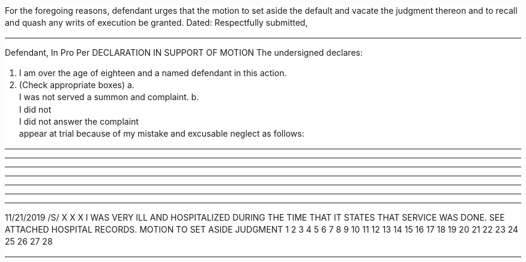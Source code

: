 For the foregoing reasons, defendant urges that the motion to set aside the default and 
vacate the judgment thereon and to recall and quash any writs of execution be granted. 
Dated: 
Respectfully submitted, 
__________________________________________ 
Defendant, In Pro Per 
DECLARATION IN SUPPORT OF MOTION 
The undersigned declares: 
1. I am over the age of eighteen and a named defendant in this action.
2. (Check appropriate boxes)
a.  
 I was not served a summon and complaint. 
b.  
 I did not     
 I did not 
 answer the complaint   
 appear at trial 
because of my mistake and excusable neglect as follows: 
______________________________________________________________________________
______________________________________________________________________________
______________________________________________________________________________
______________________________________________________________________________
______________________________________________________________________________
______________________________________________________________________________
______________________________________________________________________________
11/21/2019
/S/
X
X
X
I WAS VERY ILL AND HOSPITALIZED DURING THE TIME THAT IT STATES THAT 
SERVICE WAS DONE. SEE ATTACHED HOSPITAL RECORDS.
MOTION TO SET ASIDE JUDGMENT 
1
2
3
4
5
6
7
8
9
10
11
12
13
14
15
16
17
18
19
20
21
22
23
24
25
26
27
28
______________________________________________________________________________